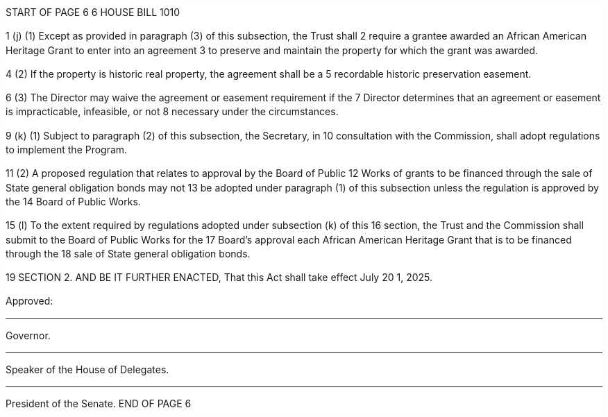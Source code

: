 START OF PAGE 6
6 HOUSE BILL 1010

1 (j) (1) Except as provided in paragraph (3) of this subsection, the Trust shall
2 require a grantee awarded an African American Heritage Grant to enter into an agreement
3 to preserve and maintain the property for which the grant was awarded.

4 (2) If the property is historic real property, the agreement shall be a
5 recordable historic preservation easement.

6 (3) The Director may waive the agreement or easement requirement if the
7 Director determines that an agreement or easement is impracticable, infeasible, or not
8 necessary under the circumstances.

9 (k) (1) Subject to paragraph (2) of this subsection, the Secretary, in
10 consultation with the Commission, shall adopt regulations to implement the Program.

11 (2) A proposed regulation that relates to approval by the Board of Public
12 Works of grants to be financed through the sale of State general obligation bonds may not
13 be adopted under paragraph (1) of this subsection unless the regulation is approved by the
14 Board of Public Works.

15 (l) To the extent required by regulations adopted under subsection (k) of this
16 section, the Trust and the Commission shall submit to the Board of Public Works for the
17 Board’s approval each African American Heritage Grant that is to be financed through the
18 sale of State general obligation bonds.

19 SECTION 2. AND BE IT FURTHER ENACTED, That this Act shall take effect July
20 1, 2025.

Approved:

________________________________________________________________________________
Governor.

________________________________________________________________________________
Speaker of the House of Delegates.

________________________________________________________________________________
President of the Senate.
END OF PAGE 6